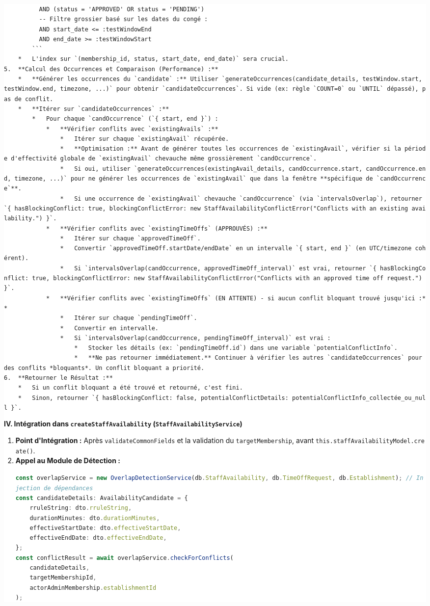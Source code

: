               AND (status = 'APPROVED' OR status = 'PENDING')
              -- Filtre grossier basé sur les dates du congé :
              AND start_date <= :testWindowEnd
              AND end_date >= :testWindowStart
            ```
        *   L'index sur `(membership_id, status, start_date, end_date)` sera crucial.
    5.  **Calcul des Occurrences et Comparaison (Performance) :**
        *   **Générer les occurrences du `candidate` :** Utiliser `generateOccurrences(candidate_details, testWindow.start, testWindow.end, timezone, ...)` pour obtenir `candidateOccurrences`. Si vide (ex: règle `COUNT=0` ou `UNTIL` dépassé), pas de conflit.
        *   **Itérer sur `candidateOccurrences` :**
            *   Pour chaque `candOccurrence` (`{ start, end }`) :
                *   **Vérifier conflits avec `existingAvails` :**
                    *   Itérer sur chaque `existingAvail` récupérée.
                    *   **Optimisation :** Avant de générer toutes les occurrences de `existingAvail`, vérifier si la période d'effectivité globale de `existingAvail` chevauche même grossièrement `candOccurrence`.
                    *   Si oui, utiliser `generateOccurrences(existingAvail_details, candOccurrence.start, candOccurrence.end, timezone, ...)` pour ne générer les occurrences de `existingAvail` que dans la fenêtre **spécifique de `candOccurrence`**.
                    *   Si une occurrence de `existingAvail` chevauche `candOccurrence` (via `intervalsOverlap`), retourner `{ hasBlockingConflict: true, blockingConflictError: new StaffAvailabilityConflictError("Conflicts with an existing availability.") }`.
                *   **Vérifier conflits avec `existingTimeOffs` (APPROUVÉS) :**
                    *   Itérer sur chaque `approvedTimeOff`.
                    *   Convertir `approvedTimeOff.startDate/endDate` en un intervalle `{ start, end }` (en UTC/timezone cohérent).
                    *   Si `intervalsOverlap(candOccurrence, approvedTimeOff_interval)` est vrai, retourner `{ hasBlockingConflict: true, blockingConflictError: new StaffAvailabilityConflictError("Conflicts with an approved time off request.") }`.
                *   **Vérifier conflits avec `existingTimeOffs` (EN ATTENTE) - si aucun conflit bloquant trouvé jusqu'ici :**
                    *   Itérer sur chaque `pendingTimeOff`.
                    *   Convertir en intervalle.
                    *   Si `intervalsOverlap(candOccurrence, pendingTimeOff_interval)` est vrai :
                        *   Stocker les détails (ex: `pendingTimeOff.id`) dans une variable `potentialConflictInfo`.
                        *   **Ne pas retourner immédiatement.** Continuer à vérifier les autres `candidateOccurrences` pour des conflits *bloquants*. Un conflit bloquant a priorité.
    6.  **Retourner le Résultat :**
        *   Si un conflit bloquant a été trouvé et retourné, c'est fini.
        *   Sinon, retourner `{ hasBlockingConflict: false, potentialConflictDetails: potentialConflictInfo_collectée_ou_null }`.

**IV. Intégration dans `createStaffAvailability` (`StaffAvailabilityService`)**

1.  **Point d'Intégration :** Après `validateCommonFields` et la validation du `targetMembership`, avant `this.staffAvailabilityModel.create()`.
2.  **Appel au Module de Détection :**
    ```typescript
    const overlapService = new OverlapDetectionService(db.StaffAvailability, db.TimeOffRequest, db.Establishment); // Injection de dépendances
    const candidateDetails: AvailabilityCandidate = {
        rruleString: dto.rruleString,
        durationMinutes: dto.durationMinutes,
        effectiveStartDate: dto.effectiveStartDate,
        effectiveEndDate: dto.effectiveEndDate,
    };
    const conflictResult = await overlapService.checkForConflicts(
        candidateDetails,
        targetMembershipId,
        actorAdminMembership.establishmentId
    );
